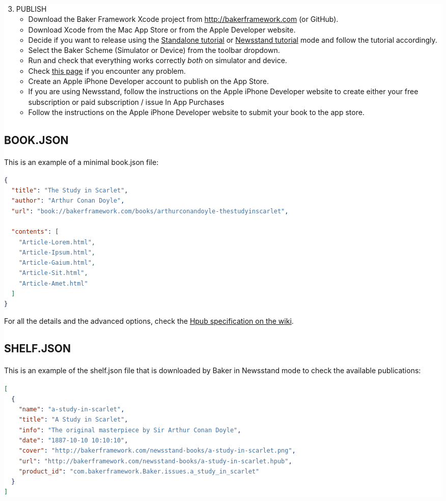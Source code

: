 3. PUBLISH
   * Download the Baker Framework Xcode project from http://bakerframework.com (or GitHub).
   * Download Xcode from the Mac App Store or from the Apple Developer website.
   * Decide if you want to release using the [Standalone tutorial](https://github.com/bakerframework/baker/wiki/Tutorial-for-Standalone-App) or [Newsstand tutorial](https://github.com/bakerframework/baker/wiki/Tutorial-for-Newsstand-with-Free-issues) mode and follow the tutorial accordingly.
   * Select the Baker Scheme (Simulator or Device) from the toolbar dropdown.
   * Run and check that everything works correctly _both_ on simulator and device.
   * Check [this page](https://github.com/bakerframework/baker/wiki/Problems-and-Debugging) if you encounter any problem.
   * Create an Apple iPhone Developer account to publish on the App Store.
   * If you are using Newsstand, follow the instructions on the Apple iPhone Developer website to create either your free subscription or paid subscription / issue In App Purchases
   * Follow the instructions on the Apple iPhone Developer website to submit your book to the app store.


BOOK.JSON
---------

This is an example of a minimal book.json file:

```json
{
  "title": "The Study in Scarlet",
  "author": "Arthur Conan Doyle",
  "url": "book://bakerframework.com/books/arthurconandoyle-thestudyinscarlet",

  "contents": [
    "Article-Lorem.html",
    "Article-Ipsum.html",
    "Article-Gaium.html",
    "Article-Sit.html",
    "Article-Amet.html"
  ]
}
```

For all the details and the advanced options, check the [Hpub specification on the wiki](https://github.com/bakerframework/baker/wiki/hpub-specification).


SHELF.JSON
----------

This is an example of the shelf.json file that is downloaded by Baker in Newsstand mode to check the available publications:

```json
[
  {
    "name": "a-study-in-scarlet",
    "title": "A Study in Scarlet",
    "info": "The original masterpiece by Sir Arthur Conan Doyle",
    "date": "1887-10-10 10:10:10",
    "cover": "http://bakerframework.com/newsstand-books/a-study-in-scarlet.png",
    "url": "http://bakerframework.com/newsstand-books/a-study-in-scarlet.hpub",
    "product_id": "com.bakerframework.Baker.issues.a_study_in_scarlet"
  }
]
```
